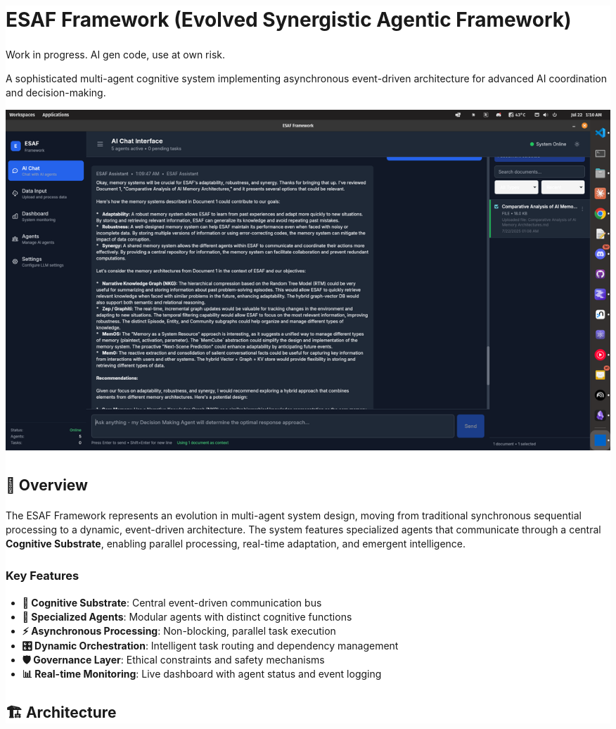 # ESAF Framework (Evolved Synergistic Agentic Framework)

Work in progress. AI gen code, use at own risk.

A sophisticated multi-agent cognitive system implementing asynchronous event-driven architecture for advanced AI coordination and decision-making.

![alt text](image-1.png)

## 🎯 Overview

The ESAF Framework represents an evolution in multi-agent system design, moving from traditional synchronous sequential processing to a dynamic, event-driven architecture. The system features specialized agents that communicate through a central **Cognitive Substrate**, enabling parallel processing, real-time adaptation, and emergent intelligence.

### Key Features

- **🧠 Cognitive Substrate**: Central event-driven communication bus
- **🤖 Specialized Agents**: Modular agents with distinct cognitive functions
- **⚡ Asynchronous Processing**: Non-blocking, parallel task execution
- **🎛️ Dynamic Orchestration**: Intelligent task routing and dependency management
- **🛡️ Governance Layer**: Ethical constraints and safety mechanisms
- **📊 Real-time Monitoring**: Live dashboard with agent status and event logging

## 🏗️ Architecture
